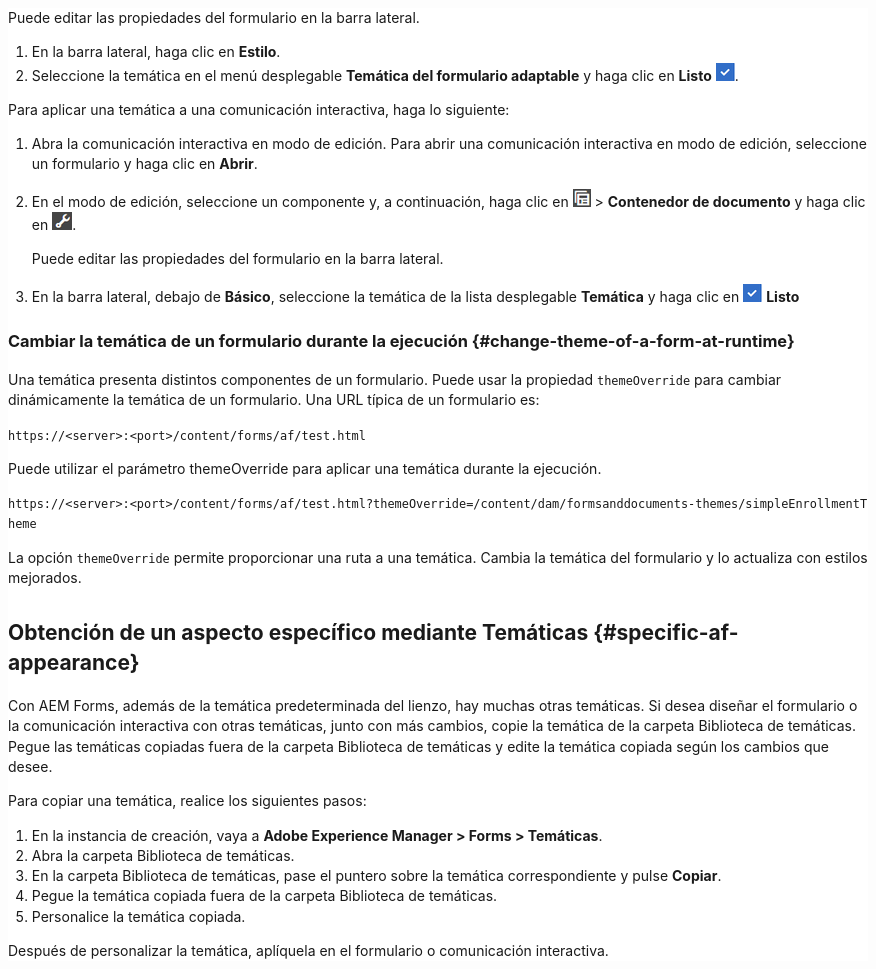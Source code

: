    Puede editar las propiedades del formulario en la barra lateral.

1. En la barra lateral, haga clic en **Estilo**.
1. Seleccione la temática en el menú desplegable **Temática del formulario adaptable** y haga clic en **Listo** ![check-button](assets/check-button.png).

Para aplicar una temática a una comunicación interactiva, haga lo siguiente:

1. Abra la comunicación interactiva en modo de edición. Para abrir una comunicación interactiva en modo de edición, seleccione un formulario y haga clic en **Abrir**.
1. En el modo de edición, seleccione un componente y, a continuación, haga clic en ![field-level](assets/field-level.png) > **Contenedor de documento** y haga clic en ![cmppr](assets/cmppr.png).

   Puede editar las propiedades del formulario en la barra lateral.

1. En la barra lateral, debajo de **Básico**, seleccione la temática de la lista desplegable **Temática** y haga clic en ![botón de verificación](assets/check-button.png) **Listo** 

### Cambiar la temática de un formulario durante la ejecución {#change-theme-of-a-form-at-runtime}

Una temática presenta distintos componentes de un formulario. Puede usar la propiedad `themeOverride` para cambiar dinámicamente la temática de un formulario. Una URL típica de un formulario es:

`https://<server>:<port>/content/forms/af/test.html`

Puede utilizar el parámetro themeOverride para aplicar una temática durante la ejecución.

`https://<server>:<port>/content/forms/af/test.html?themeOverride=/content/dam/formsanddocuments-themes/simpleEnrollmentTheme`

La opción `themeOverride` permite proporcionar una ruta a una temática. Cambia la temática del formulario y lo actualiza con estilos mejorados.

## Obtención de un aspecto específico mediante Temáticas {#specific-af-appearance}

Con AEM Forms, además de la temática predeterminada del lienzo, hay muchas otras temáticas. Si desea diseñar el formulario o la comunicación interactiva con otras temáticas, junto con más cambios, copie la temática de la carpeta Biblioteca de temáticas. Pegue las temáticas copiadas fuera de la carpeta Biblioteca de temáticas y edite la temática copiada según los cambios que desee.

Para copiar una temática, realice los siguientes pasos:

1. En la instancia de creación, vaya a **Adobe Experience Manager > Forms > Temáticas**.
1. Abra la carpeta Biblioteca de temáticas.
1. En la carpeta Biblioteca de temáticas, pase el puntero sobre la temática correspondiente y pulse **Copiar**.
1. Pegue la temática copiada fuera de la carpeta Biblioteca de temáticas.
1. Personalice la temática copiada.

Después de personalizar la temática, aplíquela en el formulario o comunicación interactiva.
